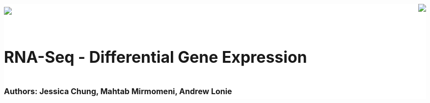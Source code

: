 <style type="text/css">
    body{
        line-height: 2;
        font-size: 16px;
    }

    ol li{padding: 2px;}
    ul li{padding: 0px;}
    h4 {margin: 30px 0px 15px 0px;}

    div.code {
        font-family: "Courier New";
        border: 1px solid;
        border-color: #999999;
        background-color: #eeeeee;
        padding: 5px 10px;
        margin: 10px;
        border-radius: 5px;
        overflow: auto;
    }

    div.question {
        color: #666666;
        background-color: #e1eaf9;
        padding: 15px 25px;
        margin: 20px;
        font-size: 15px;
        border-radius: 20px;
    }

    div.extra {
        color: #444444;
        background-color: #e1eaf9;
        padding: 15px 25px;
        margin: 20px;
        font-size: 15px;
        border-radius: 20px;
    }

    div.question h4 {
        font-style: italic;
        margin: 10px 0px !important;
    }
</style>

<img src="../../../img/melbioinf_logo.png" height=100px>
<img src="../media/gvl_logo.jpg" height=100px align=right>

# RNA-Seq - Differential Gene Expression

**Authors: Jessica Chung, Mahtab Mirmomeni, Andrew Lonie**
